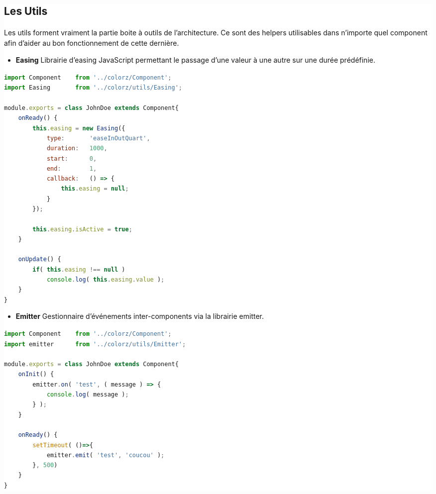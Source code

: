 ## Les Utils
Les utils forment vraiment la partie boite à outils de l’architecture. Ce sont des helpers utilisables dans n’importe quel component afin d’aider au bon fonctionnement de cette dernière.

 - **Easing** Librairie d’easing JavaScript permettant le passage d’une valeur à une autre sur une durée prédéfinie.

```javascript
import Component 	from '../colorz/Component';
import Easing 		from '../colorz/utils/Easing';

module.exports = class JohnDoe extends Component{
	onReady() {
		this.easing = new Easing({
			type: 		'easeInOutQuart',
			duration: 	1000,
			start: 		0,
			end: 		1,
			callback:   () => {
				this.easing = null;
			}
		});

		this.easing.isActive = true;
	}

	onUpdate() {
		if( this.easing !== null )
			console.log( this.easing.value );
	}
}
```

 - **Emitter** Gestionnaire d’événements inter-components via la librairie emitter.

```javascript
import Component 	from '../colorz/Component';
import emitter 		from '../colorz/utils/Emitter';

module.exports = class JohnDoe extends Component{
	onInit() {
		emitter.on( 'test', ( message ) => {
			console.log( message );
		} );
	}

	onReady() {
		setTimeout( ()=>{
			emitter.emit( 'test', 'coucou' );
		}, 500)
	}
}
```

